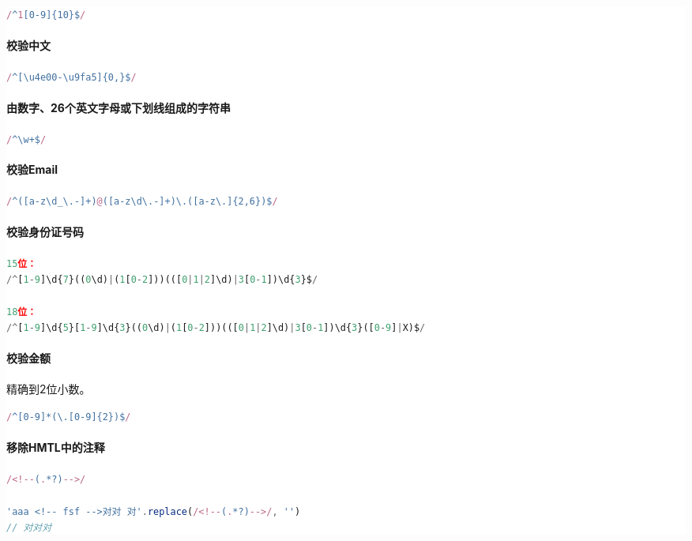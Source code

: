 ```js
/^1[0-9]{10}$/
```

#### 校验中文
```js
/^[\u4e00-\u9fa5]{0,}$/
```

#### 由数字、26个英文字母或下划线组成的字符串
```js
/^\w+$/
```

#### 校验Email
```js
/^([a-z\d_\.-]+)@([a-z\d\.-]+)\.([a-z\.]{2,6})$/
```

#### 校验身份证号码
```js
15位：
/^[1-9]\d{7}((0\d)|(1[0-2]))(([0|1|2]\d)|3[0-1])\d{3}$/

18位：
/^[1-9]\d{5}[1-9]\d{3}((0\d)|(1[0-2]))(([0|1|2]\d)|3[0-1])\d{3}([0-9]|X)$/
```

#### 校验金额
精确到2位小数。
```js
/^[0-9]*(\.[0-9]{2})$/
```

#### 移除HMTL中的注释
```js
/<!--(.*?)-->/

'aaa <!-- fsf -->对对 对'.replace(/<!--(.*?)-->/, '')
// 对对对
```
